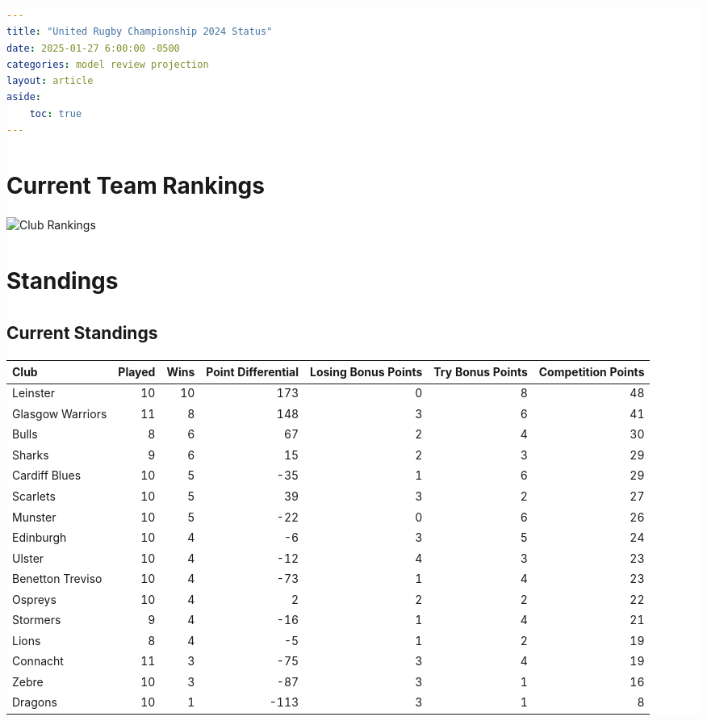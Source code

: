 ```yaml
---  
title: "United Rugby Championship 2024 Status"  
date: 2025-01-27 6:00:00 -0500  
categories: model review projection  
layout: article  
aside:  
    toc: true  
---
```

# Current Team Rankings


![Club Rankings](plots/rankings_United-Rugby-Championship-2024.png)
# Standings

## Current Standings


| Club             |   Played |   Wins |   Point Differential |   Losing Bonus Points |   Try Bonus Points |   Competition Points |
|:-----------------|---------:|-------:|---------------------:|----------------------:|-------------------:|---------------------:|
| Leinster         |       10 |     10 |                  173 |                     0 |                  8 |                   48 |
| Glasgow Warriors |       11 |      8 |                  148 |                     3 |                  6 |                   41 |
| Bulls            |        8 |      6 |                   67 |                     2 |                  4 |                   30 |
| Sharks           |        9 |      6 |                   15 |                     2 |                  3 |                   29 |
| Cardiff Blues    |       10 |      5 |                  -35 |                     1 |                  6 |                   29 |
| Scarlets         |       10 |      5 |                   39 |                     3 |                  2 |                   27 |
| Munster          |       10 |      5 |                  -22 |                     0 |                  6 |                   26 |
| Edinburgh        |       10 |      4 |                   -6 |                     3 |                  5 |                   24 |
| Ulster           |       10 |      4 |                  -12 |                     4 |                  3 |                   23 |
| Benetton Treviso |       10 |      4 |                  -73 |                     1 |                  4 |                   23 |
| Ospreys          |       10 |      4 |                    2 |                     2 |                  2 |                   22 |
| Stormers         |        9 |      4 |                  -16 |                     1 |                  4 |                   21 |
| Lions            |        8 |      4 |                   -5 |                     1 |                  2 |                   19 |
| Connacht         |       11 |      3 |                  -75 |                     3 |                  4 |                   19 |
| Zebre            |       10 |      3 |                  -87 |                     3 |                  1 |                   16 |
| Dragons          |       10 |      1 |                 -113 |                     3 |                  1 |                    8 |
